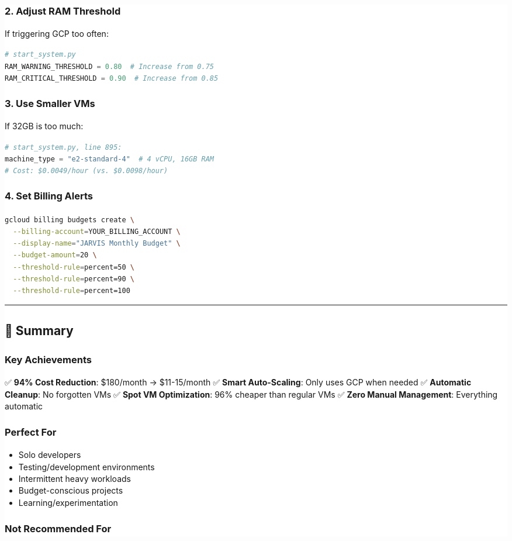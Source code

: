 ### **2. Adjust RAM Threshold**

If triggering GCP too often:

```python
# start_system.py
RAM_WARNING_THRESHOLD = 0.80  # Increase from 0.75
RAM_CRITICAL_THRESHOLD = 0.90  # Increase from 0.85
```

### **3. Use Smaller VMs**

If 32GB is too much:

```python
# start_system.py, line 895:
machine_type = "e2-standard-4"  # 4 vCPU, 16GB RAM
# Cost: $0.0049/hour (vs. $0.0098/hour)
```

### **4. Set Billing Alerts**

```bash
gcloud billing budgets create \
  --billing-account=YOUR_BILLING_ACCOUNT \
  --display-name="JARVIS Monthly Budget" \
  --budget-amount=20 \
  --threshold-rule=percent=50 \
  --threshold-rule=percent=90 \
  --threshold-rule=percent=100
```

---

## 🎯 Summary

### **Key Achievements**

✅ **94% Cost Reduction**: $180/month → $11-15/month
✅ **Smart Auto-Scaling**: Only uses GCP when needed
✅ **Automatic Cleanup**: No forgotten VMs
✅ **Spot VM Optimization**: 96% cheaper than regular VMs
✅ **Zero Manual Management**: Everything automatic

### **Perfect For**

- Solo developers
- Testing/development environments
- Intermittent heavy workloads
- Budget-conscious projects
- Learning/experimentation

### **Not Recommended For**
